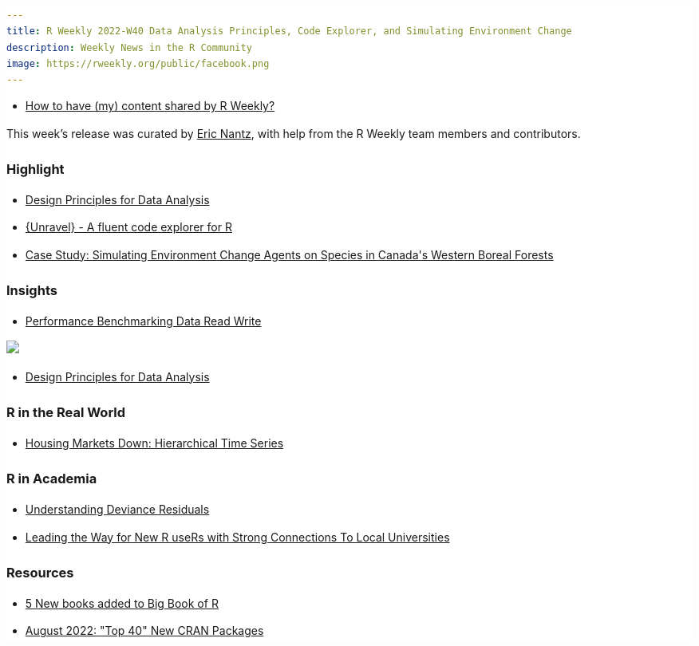 ```yaml
---
title: R Weekly 2022-W40 Data Analysis Principles, Code Explorer, and Simulating Environment Change
description: Weekly News in the R Community
image: https://rweekly.org/public/facebook.png
---
```


+ [How to have (my) content shared by R Weekly?](https://github.com/rweekly/rweekly.org#how-to-have-my-content-shared-by-r-weekly)

This week’s release was curated by [Eric Nantz](https://shinydevseries.com), with help from the R Weekly team members and contributors.

###  Highlight

+ [Design Principles for Data Analysis](https://www.tandfonline.com/doi/full/10.1080/10618600.2022.2104290?journalCode=ucgs20)

+ [{Unravel} - A fluent code explorer for R](https://github.com/nischalshrestha/Unravel)

+ [Case Study: Simulating Environment Change Agents on Species in Canada's Western Boreal Forests](https://www.ketchbrookanalytics.com/post/case-study-simulating-environmental-change-agents-on-species-populations-in-canada-s-western-boreal)

### Insights

+ [Performance Benchmarking Data Read Write](https://rsangole.netlify.app/posts/2022-09-14_data-read-write-performance/data-read-write-perf)

![](https://raw.githubusercontent.com/rweekly/image/master/2022/W40/data_benchmark_600.png)

+ [Design Principles for Data Analysis](https://www.tandfonline.com/doi/full/10.1080/10618600.2022.2104290?journalCode=ucgs20)

### R in the Real World

+ [Housing Markets Down: Hierarchical Time Series](https://datageeek.com/2022/09/26/housing-markets-down-hierarchical-time-series/)

###  R in Academia

+ [Understanding Deviance Residuals](https://data.library.virginia.edu/understanding-deviance-residuals/)

+ [Leading the Way for New R useRs with Strong Connections To Local Universities](https://www.r-consortium.org/blog/2022/09/26/leading-the-way-for-new-r-users-with-strong-connections-to-local-universities)

###  Resources

+ [5 New books added to Big Book of R](https://oscarbaruffa.com/bbofr_20220930/)

+ [August 2022: "Top 40" New CRAN Packages](https://rviews.rstudio.com/2022/09/26/august-2022-top-40-new-cran-packages/)

